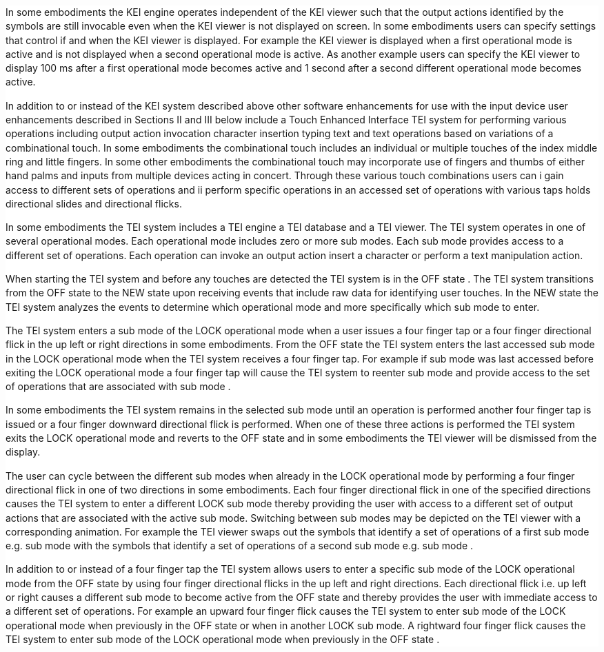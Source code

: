 In some embodiments the KEI engine operates independent of the KEI viewer such that the output actions identified by the symbols are still invocable even when the KEI viewer is not displayed on screen. In some embodiments users can specify settings that control if and when the KEI viewer is displayed. For example the KEI viewer is displayed when a first operational mode is active and is not displayed when a second operational mode is active. As another example users can specify the KEI viewer to display 100 ms after a first operational mode becomes active and 1 second after a second different operational mode becomes active.

In addition to or instead of the KEI system described above other software enhancements for use with the input device user enhancements described in Sections II and III below include a Touch Enhanced Interface TEI system for performing various operations including output action invocation character insertion typing text and text operations based on variations of a combinational touch. In some embodiments the combinational touch includes an individual or multiple touches of the index middle ring and little fingers. In some other embodiments the combinational touch may incorporate use of fingers and thumbs of either hand palms and inputs from multiple devices acting in concert. Through these various touch combinations users can i gain access to different sets of operations and ii perform specific operations in an accessed set of operations with various taps holds directional slides and directional flicks.

In some embodiments the TEI system includes a TEI engine a TEI database and a TEI viewer. The TEI system operates in one of several operational modes. Each operational mode includes zero or more sub modes. Each sub mode provides access to a different set of operations. Each operation can invoke an output action insert a character or perform a text manipulation action.

When starting the TEI system and before any touches are detected the TEI system is in the OFF state . The TEI system transitions from the OFF state to the NEW state upon receiving events that include raw data for identifying user touches. In the NEW state the TEI system analyzes the events to determine which operational mode and more specifically which sub mode to enter.

The TEI system enters a sub mode of the LOCK operational mode when a user issues a four finger tap or a four finger directional flick in the up left or right directions in some embodiments. From the OFF state the TEI system enters the last accessed sub mode in the LOCK operational mode when the TEI system receives a four finger tap. For example if sub mode was last accessed before exiting the LOCK operational mode a four finger tap will cause the TEI system to reenter sub mode and provide access to the set of operations that are associated with sub mode .

In some embodiments the TEI system remains in the selected sub mode until an operation is performed another four finger tap is issued or a four finger downward directional flick is performed. When one of these three actions is performed the TEI system exits the LOCK operational mode and reverts to the OFF state and in some embodiments the TEI viewer will be dismissed from the display.

The user can cycle between the different sub modes when already in the LOCK operational mode by performing a four finger directional flick in one of two directions in some embodiments. Each four finger directional flick in one of the specified directions causes the TEI system to enter a different LOCK sub mode thereby providing the user with access to a different set of output actions that are associated with the active sub mode. Switching between sub modes may be depicted on the TEI viewer with a corresponding animation. For example the TEI viewer swaps out the symbols that identify a set of operations of a first sub mode e.g. sub mode with the symbols that identify a set of operations of a second sub mode e.g. sub mode .

In addition to or instead of a four finger tap the TEI system allows users to enter a specific sub mode of the LOCK operational mode from the OFF state by using four finger directional flicks in the up left and right directions. Each directional flick i.e. up left or right causes a different sub mode to become active from the OFF state and thereby provides the user with immediate access to a different set of operations. For example an upward four finger flick causes the TEI system to enter sub mode of the LOCK operational mode when previously in the OFF state or when in another LOCK sub mode. A rightward four finger flick causes the TEI system to enter sub mode of the LOCK operational mode when previously in the OFF state .
